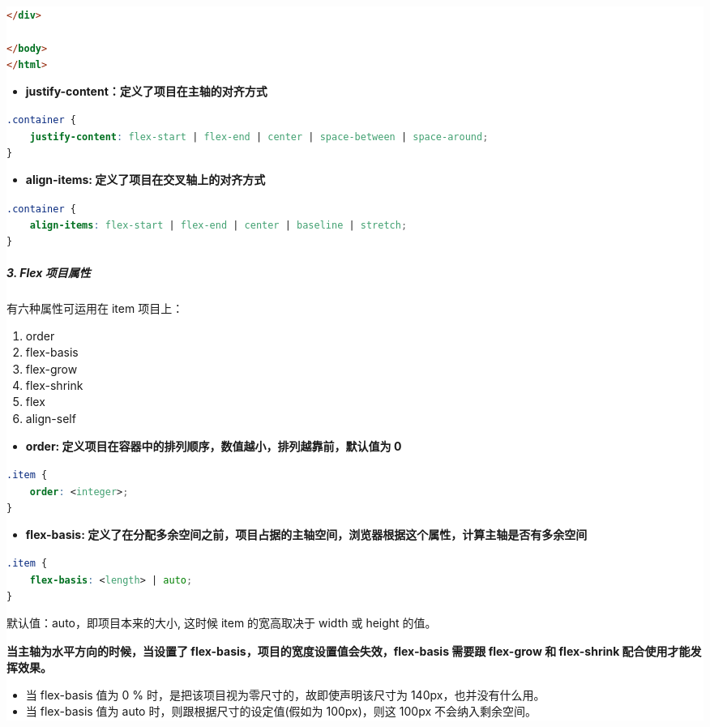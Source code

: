 ```html
</div>

</body>
</html>

```

- **justify-content：定义了项目在主轴的对齐方式**

```css
.container {
    justify-content: flex-start | flex-end | center | space-between | space-around;
}
```

- **align-items: 定义了项目在交叉轴上的对齐方式**

```css
.container {
    align-items: flex-start | flex-end | center | baseline | stretch;
}
```

##### 3. Flex 项目属性

有六种属性可运用在 item 项目上：

1. order
2. flex-basis
3. flex-grow
4. flex-shrink
5. flex
6. align-self

- **order: 定义项目在容器中的排列顺序，数值越小，排列越靠前，默认值为 0**

```css
.item {
    order: <integer>;
}
```

- **flex-basis: 定义了在分配多余空间之前，项目占据的主轴空间，浏览器根据这个属性，计算主轴是否有多余空间**

```css
.item {
    flex-basis: <length> | auto;
}
```

默认值：auto，即项目本来的大小, 这时候 item 的宽高取决于 width 或 height 的值。

**当主轴为水平方向的时候，当设置了 flex-basis，项目的宽度设置值会失效，flex-basis 需要跟 flex-grow 和 flex-shrink 配合使用才能发挥效果。**

- 当 flex-basis 值为 0 % 时，是把该项目视为零尺寸的，故即使声明该尺寸为 140px，也并没有什么用。
- 当 flex-basis 值为 auto 时，则跟根据尺寸的设定值(假如为 100px)，则这 100px 不会纳入剩余空间。


